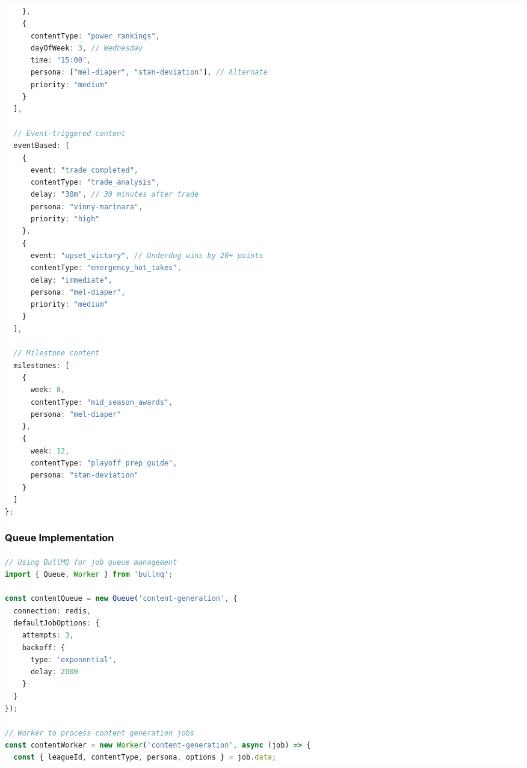 ```typescript
    },
    {
      contentType: "power_rankings",
      dayOfWeek: 3, // Wednesday
      time: "15:00",
      persona: ["mel-diaper", "stan-deviation"], // Alternate
      priority: "medium"
    }
  ],
  
  // Event-triggered content
  eventBased: [
    {
      event: "trade_completed",
      contentType: "trade_analysis",
      delay: "30m", // 30 minutes after trade
      persona: "vinny-marinara",
      priority: "high"
    },
    {
      event: "upset_victory", // Underdog wins by 20+ points
      contentType: "emergency_hot_takes",
      delay: "immediate",
      persona: "mel-diaper",
      priority: "medium"
    }
  ],
  
  // Milestone content
  milestones: [
    {
      week: 8,
      contentType: "mid_season_awards",
      persona: "mel-diaper"
    },
    {
      week: 12,
      contentType: "playoff_prep_guide",
      persona: "stan-deviation"
    }
  ]
};
```

### Queue Implementation
```typescript
// Using BullMQ for job queue management
import { Queue, Worker } from 'bullmq';

const contentQueue = new Queue('content-generation', {
  connection: redis,
  defaultJobOptions: {
    attempts: 3,
    backoff: {
      type: 'exponential',
      delay: 2000
    }
  }
});

// Worker to process content generation jobs
const contentWorker = new Worker('content-generation', async (job) => {
  const { leagueId, contentType, persona, options } = job.data;
```